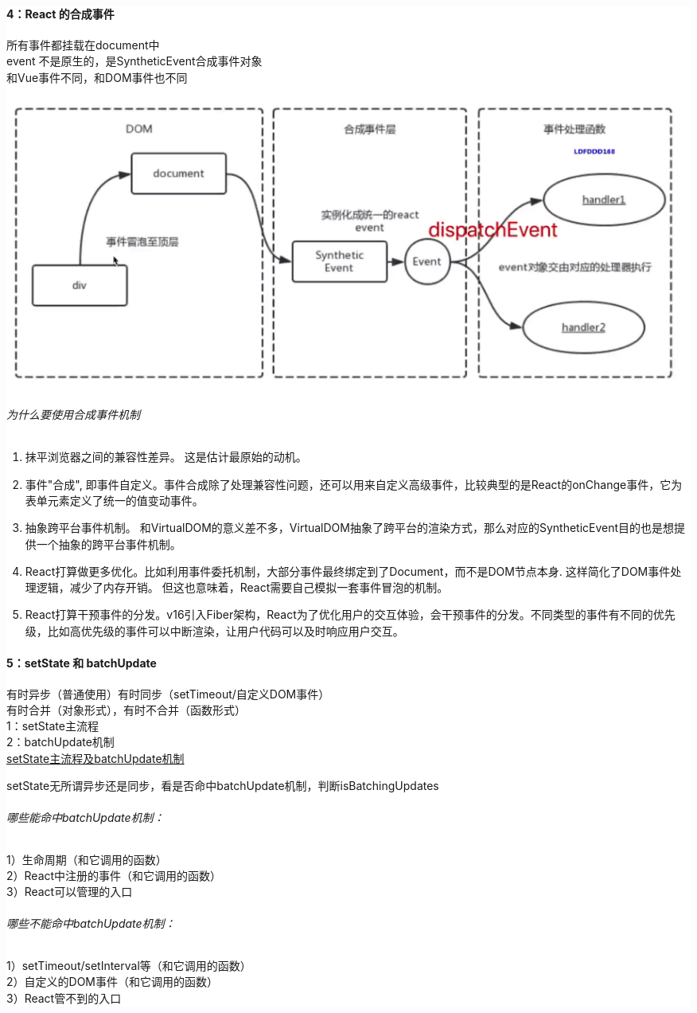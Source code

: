 #### 4：React 的合成事件
所有事件都挂载在document中  
event 不是原生的，是SyntheticEvent合成事件对象  
和Vue事件不同，和DOM事件也不同  

![React 的合成事件](imgs/react/React%20的合成事件.png)

###### 为什么要使用合成事件机制
1. 抹平浏览器之间的兼容性差异。 这是估计最原始的动机。

2. 事件"合成", 即事件自定义。事件合成除了处理兼容性问题，还可以用来自定义高级事件，比较典型的是React的onChange事件，它为表单元素定义了统一的值变动事件。

3. 抽象跨平台事件机制。 和VirtualDOM的意义差不多，VirtualDOM抽象了跨平台的渲染方式，那么对应的SyntheticEvent目的也是想提供一个抽象的跨平台事件机制。

4. React打算做更多优化。比如利用事件委托机制，大部分事件最终绑定到了Document，而不是DOM节点本身. 这样简化了DOM事件处理逻辑，减少了内存开销。 但这也意味着，React需要自己模拟一套事件冒泡的机制。

5. React打算干预事件的分发。v16引入Fiber架构，React为了优化用户的交互体验，会干预事件的分发。不同类型的事件有不同的优先级，比如高优先级的事件可以中断渲染，让用户代码可以及时响应用户交互。 

#### 5：setState 和 batchUpdate
有时异步（普通使用）有时同步（setTimeout/自定义DOM事件）  
有时合并（对象形式），有时不合并（函数形式）  
1：setState主流程  
2：batchUpdate机制  
[setState主流程及batchUpdate机制](https://blog.csdn.net/qq_39207948/article/details/113803273)

setState无所谓异步还是同步，看是否命中batchUpdate机制，判断isBatchingUpdates  
###### 哪些能命中batchUpdate机制：  
1）生命周期（和它调用的函数）  
2）React中注册的事件（和它调用的函数）  
3）React可以管理的入口  
###### 哪些不能命中batchUpdate机制：  
1）setTimeout/setInterval等（和它调用的函数）  
2）自定义的DOM事件（和它调用的函数）  
3）React管不到的入口  
